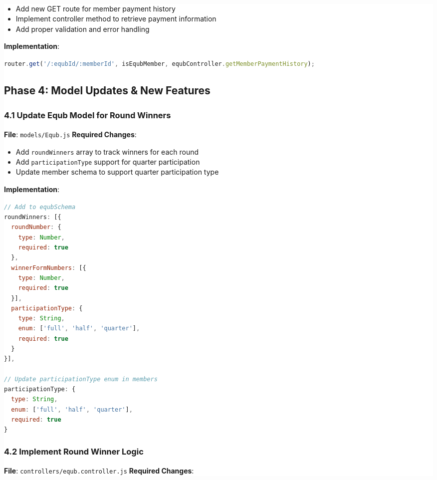 - Add new GET route for member payment history
- Implement controller method to retrieve payment information
- Add proper validation and error handling

**Implementation**:

```javascript
router.get('/:equbId/:memberId', isEqubMember, equbController.getMemberPaymentHistory);
```

## Phase 4: Model Updates & New Features

### 4.1 Update Equb Model for Round Winners

**File**: `models/Equb.js`
**Required Changes**:

- Add `roundWinners` array to track winners for each round
- Add `participationType` support for quarter participation
- Update member schema to support quarter participation type

**Implementation**:

```javascript
// Add to equbSchema
roundWinners: [{
  roundNumber: {
    type: Number,
    required: true
  },
  winnerFormNumbers: [{
    type: Number,
    required: true
  }],
  participationType: {
    type: String,
    enum: ['full', 'half', 'quarter'],
    required: true
  }
}],

// Update participationType enum in members
participationType: {
  type: String,
  enum: ['full', 'half', 'quarter'],
  required: true
}
```

### 4.2 Implement Round Winner Logic

**File**: `controllers/equb.controller.js`
**Required Changes**:
